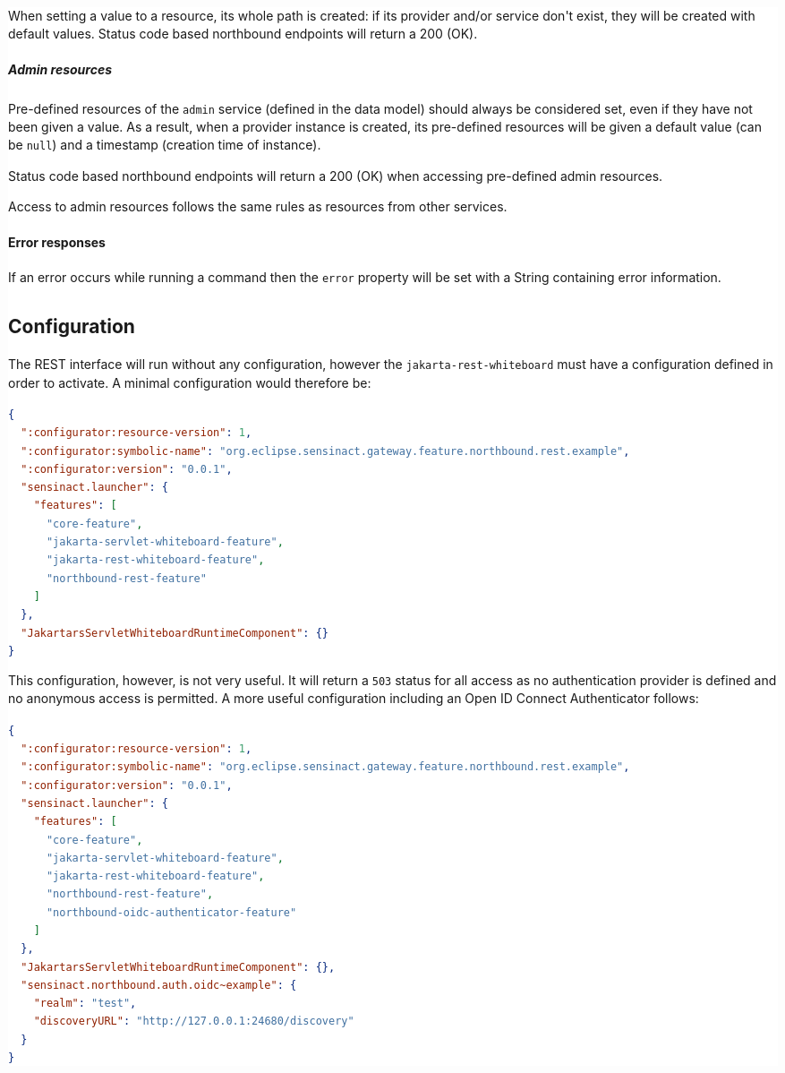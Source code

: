    When setting a value to a resource, its whole path is created: if its provider and/or service don't exist, they will be created with default values. Status code based northbound endpoints will return a 200 (OK).

##### Admin resources

   Pre-defined resources of the `admin` service (defined in the data model) should always be considered set, even if they have not been given a value. As a result, when a provider instance is created, its pre-defined resources will be given a default value (can be `null`) and a timestamp (creation time of instance).

   Status code based northbound endpoints will return a 200 (OK) when accessing pre-defined admin resources.

   Access to admin resources follows the same rules as resources from other services.

#### Error responses

  If an error occurs while running a command then the `error` property will be set with a String containing error information.


## Configuration

The REST interface will run without any configuration, however the `jakarta-rest-whiteboard` must have a configuration defined in order to activate. A minimal configuration would therefore be:

```json
{
  ":configurator:resource-version": 1,
  ":configurator:symbolic-name": "org.eclipse.sensinact.gateway.feature.northbound.rest.example",
  ":configurator:version": "0.0.1",
  "sensinact.launcher": {
    "features": [
      "core-feature",
      "jakarta-servlet-whiteboard-feature",
      "jakarta-rest-whiteboard-feature",
      "northbound-rest-feature"
    ]
  },
  "JakartarsServletWhiteboardRuntimeComponent": {}
}
```

This configuration, however, is not very useful. It will return a `503` status for all access as no authentication provider is defined and no anonymous access is permitted. A more useful configuration including an Open ID Connect Authenticator follows:

```json
{
  ":configurator:resource-version": 1,
  ":configurator:symbolic-name": "org.eclipse.sensinact.gateway.feature.northbound.rest.example",
  ":configurator:version": "0.0.1",
  "sensinact.launcher": {
    "features": [
      "core-feature",
      "jakarta-servlet-whiteboard-feature",
      "jakarta-rest-whiteboard-feature",
      "northbound-rest-feature",
      "northbound-oidc-authenticator-feature"
    ]
  },
  "JakartarsServletWhiteboardRuntimeComponent": {},
  "sensinact.northbound.auth.oidc~example": {
    "realm": "test",
    "discoveryURL": "http://127.0.0.1:24680/discovery"
  }
}
```